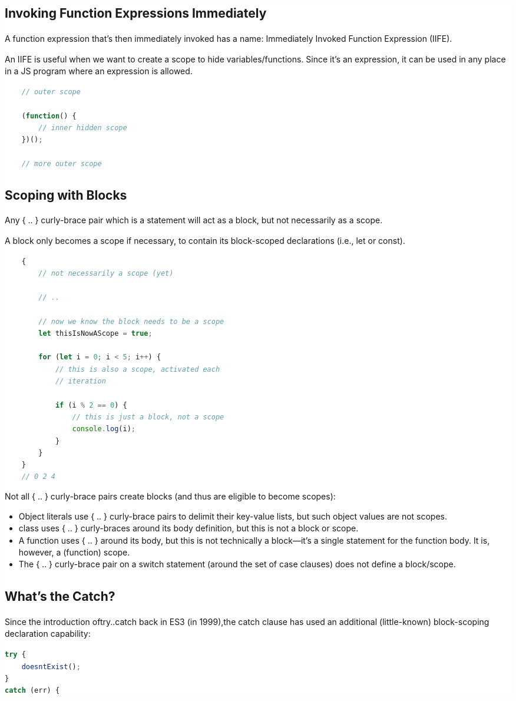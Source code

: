 ## Invoking Function Expressions Immediately

A function expression that’s then immediately invoked has a  name: Immediately Invoked Function Expression (IIFE).

An IIFE is useful when we want to create a scope to hide
variables/functions. Since it’s an expression, it can be used in
any place in a JS program where an expression is allowed.
```javascript
    // outer scope

    (function() {
        // inner hidden scope
    })();

    // more outer scope
```

## Scoping with Blocks

Any { .. } curly-brace pair which is a statement will act as a block, but not necessarily as a scope.

A block only becomes a scope if necessary, to contain its
block-scoped declarations (i.e., let or const).

```javascript
    {
        // not necessarily a scope (yet)

        // ..

        // now we know the block needs to be a scope
        let thisIsNowAScope = true;

        for (let i = 0; i < 5; i++) {
            // this is also a scope, activated each
            // iteration

            if (i % 2 == 0) {
                // this is just a block, not a scope
                console.log(i);
            }
        }
    }
    // 0 2 4
```

Not all { .. } curly-brace pairs create blocks (and thus are eligible to become scopes):

- Object literals use { .. } curly-brace pairs to delimit their key-value lists, but such object values are not scopes.
- class uses { .. } curly-braces around its body definition, but this is not a block or scope.
- A function uses { .. } around its body, but this is not technically a block—it’s a single statement for the function body. It is, however, a (function) scope.
- The { .. } curly-brace pair on a switch statement (around the set of case clauses) does not define a block/scope.
## What’s the Catch?
Since the introduction oftry..catch back in ES3 (in 1999),the catch clause has used an additional (little-known) block-scoping declaration capability:
``` Javascript
try {
	doesntExist();
}
catch (err) {
```